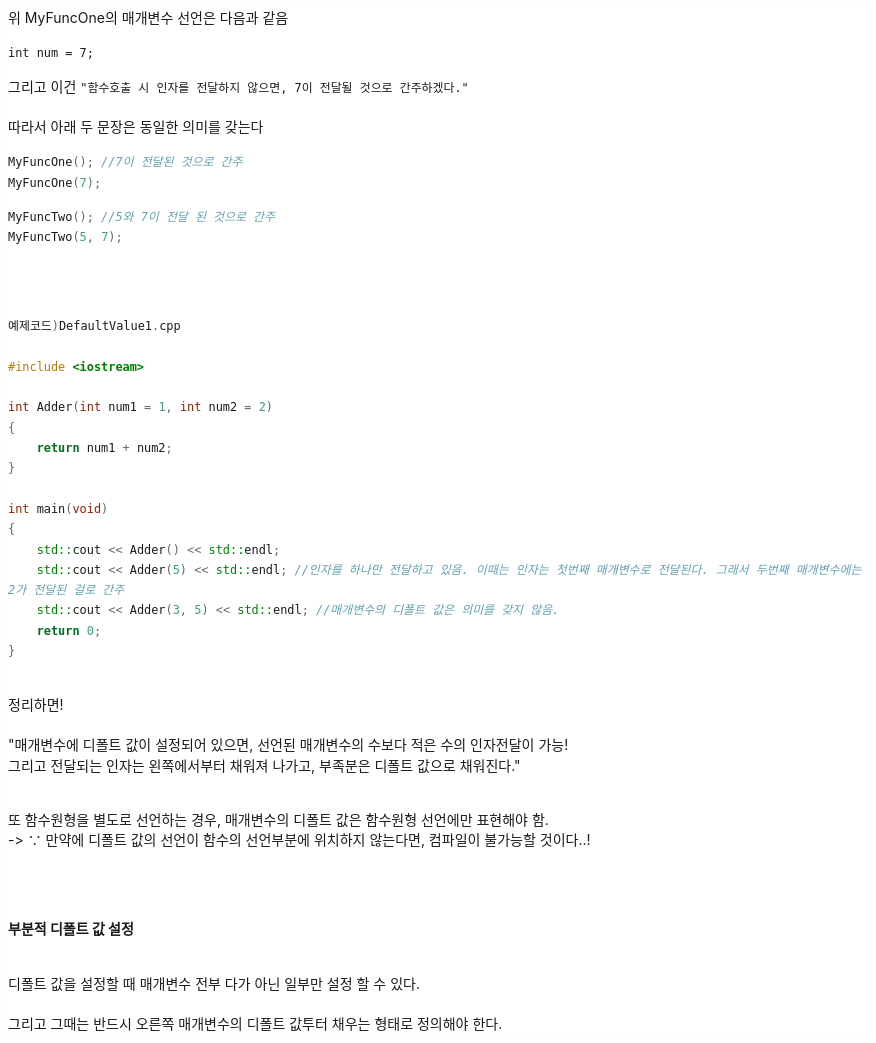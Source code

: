 위 MyFuncOne의 매개변수 선언은 다음과 같음<br>

`int num = 7;`<br>

그리고 이건 `"함수호출 시 인자를 전달하지 않으면, 7이 전달될 것으로 간주하겠다."`<br>
<br>
따라서 아래 두 문장은 동일한 의미를 갖는다<br>
```C++
MyFuncOne(); //7이 전달된 것으로 간주
MyFuncOne(7);
```

```C++
MyFuncTwo(); //5와 7이 전달 된 것으로 간주
MyFuncTwo(5, 7);
```
<br>
<br>

```C++
예제코드)DefaultValue1.cpp

#include <iostream>

int Adder(int num1 = 1, int num2 = 2)
{
	return num1 + num2;
}

int main(void) 
{
	std::cout << Adder() << std::endl;
	std::cout << Adder(5) << std::endl; //인자를 하나만 전달하고 있음. 이때는 인자는 첫번째 매개변수로 전달된다. 그래서 두번째 매개변수에는 2가 전달된 걸로 간주
	std::cout << Adder(3, 5) << std::endl; //매개변수의 디폴트 값은 의미를 갖지 않음.
	return 0;
}
```
<br>
정리하면!<br>
<br>
"매개변수에 디폴트 값이 설정되어 있으면, 선언된 매개변수의 수보다 적은 수의 인자전달이 가능!<br>
그리고 전달되는 인자는 왼쪽에서부터 채워져 나가고, 부족분은 디폴트 값으로 채워진다."<br>

<br>

또 함수원형을 별도로 선언하는 경우, 매개변수의 디폴트 값은 함수원형 선언에만 표현해야 함.<br>
-> ∵ 만약에 디폴트 값의 선언이 함수의 선언부분에 위치하지 않는다면, 컴파일이 불가능할 것이다..!<br>

<br>
<br>

**부분적 디폴트 값 설정**

<br>
디폴트 값을 설정할 때 매개변수 전부 다가 아닌 일부만 설정 할 수 있다.<br>
<br>
그리고 그때는 반드시 오른쪽 매개변수의 디폴트 값투터 채우는 형태로 정의해야 한다.<br>
